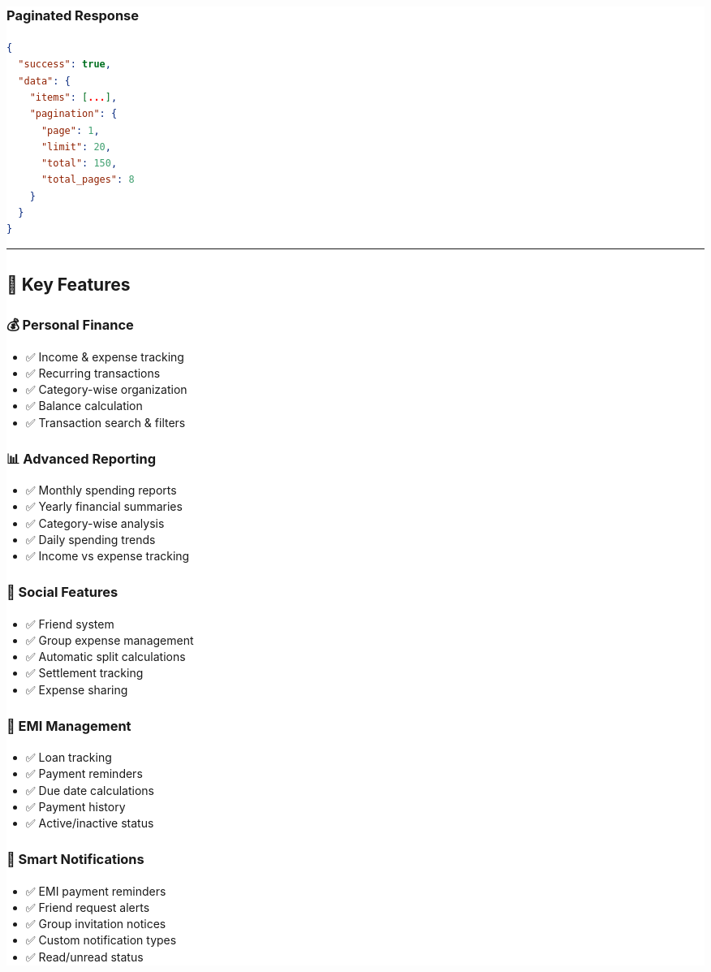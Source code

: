 ### **Paginated Response**
```json
{
  "success": true,
  "data": {
    "items": [...],
    "pagination": {
      "page": 1,
      "limit": 20,
      "total": 150,
      "total_pages": 8
    }
  }
}
```

---

## 🎯 **Key Features**

### **💰 Personal Finance**
- ✅ Income & expense tracking
- ✅ Recurring transactions
- ✅ Category-wise organization
- ✅ Balance calculation
- ✅ Transaction search & filters

### **📊 Advanced Reporting**
- ✅ Monthly spending reports
- ✅ Yearly financial summaries
- ✅ Category-wise analysis
- ✅ Daily spending trends
- ✅ Income vs expense tracking

### **👥 Social Features**
- ✅ Friend system
- ✅ Group expense management
- ✅ Automatic split calculations
- ✅ Settlement tracking
- ✅ Expense sharing

### **📅 EMI Management**
- ✅ Loan tracking
- ✅ Payment reminders
- ✅ Due date calculations
- ✅ Payment history
- ✅ Active/inactive status

### **🔔 Smart Notifications**
- ✅ EMI payment reminders
- ✅ Friend request alerts
- ✅ Group invitation notices
- ✅ Custom notification types
- ✅ Read/unread status
